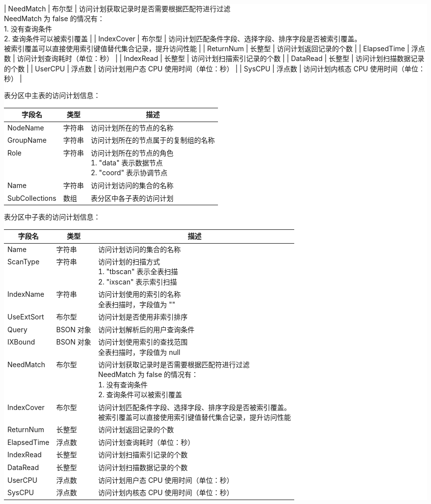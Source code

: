 | NeedMatch      | 布尔型    | 访问计划获取记录时是否需要根据匹配符进行过滤<br>NeedMatch 为 false 的情况有：<br>1. 没有查询条件<br>2. 查询条件可以被索引覆盖 |
| IndexCover     | 布尔型    | 访问计划匹配条件字段、选择字段、排序字段是否被索引覆盖。<br>被索引覆盖可以直接使用索引键值替代集合记录，提升访问性能 |
| ReturnNum      | 长整型    | 访问计划返回记录的个数                           |
| ElapsedTime    | 浮点数    | 访问计划查询耗时（单位：秒）                     |
| IndexRead      | 长整型    | 访问计划扫描索引记录的个数                       |
| DataRead       | 长整型    | 访问计划扫描数据记录的个数                       |
| UserCPU        | 浮点数    | 访问计划用户态 CPU 使用时间（单位：秒）          |
| SysCPU         | 浮点数    | 访问计划内核态 CPU 使用时间（单位：秒）          |

表分区中主表的访问计划信息：

| 字段名         | 类型      | 描述                                             |
| -------------- | --------- | ------------------------------------------------ |
| NodeName       | 字符串    | 访问计划所在的节点的名称                         |
| GroupName      | 字符串    | 访问计划所在的节点属于的复制组的名称             |
| Role           | 字符串    | 访问计划所在的节点的角色<br>1. "data" 表示数据节点<br>2. "coord" 表示协调节点 |
| Name           | 字符串    | 访问计划访问的集合的名称                         |
| SubCollections | 数组      | 表分区中各子表的访问计划                         |

表分区中子表的访问计划信息：

| 字段名         | 类型      | 描述                                             |
| -------------- | --------- | ------------------------------------------------ |
| Name           | 字符串    | 访问计划访问的集合的名称                         |
| ScanType       | 字符串    | 访问计划的扫描方式<br>1. "tbscan" 表示全表扫描<br>2. "ixscan" 表示索引扫描 |
| IndexName      | 字符串    | 访问计划使用的索引的名称<br>全表扫描时，字段值为 ""      |
| UseExtSort     | 布尔型    | 访问计划是否使用非索引排序                       |
| Query          | BSON 对象 | 访问计划解析后的用户查询条件                     |
| IXBound        | BSON 对象 | 访问计划使用索引的查找范围<br>全表扫描时，字段值为 null    |
| NeedMatch      | 布尔型    | 访问计划获取记录时是否需要根据匹配符进行过滤<br>NeedMatch 为 false 的情况有：<br>1. 没有查询条件<br>2. 查询条件可以被索引覆盖 |
| IndexCover     | 布尔型    | 访问计划匹配条件字段、选择字段、排序字段是否被索引覆盖。<br>被索引覆盖可以直接使用索引键值替代集合记录，提升访问性能 |
| ReturnNum      | 长整型    | 访问计划返回记录的个数                           |
| ElapsedTime    | 浮点数    | 访问计划查询耗时（单位：秒）                     |
| IndexRead      | 长整型    | 访问计划扫描索引记录的个数                       |
| DataRead       | 长整型    | 访问计划扫描数据记录的个数                       |
| UserCPU        | 浮点数    | 访问计划用户态 CPU 使用时间（单位：秒）          |
| SysCPU         | 浮点数    | 访问计划内核态 CPU 使用时间（单位：秒）          |
